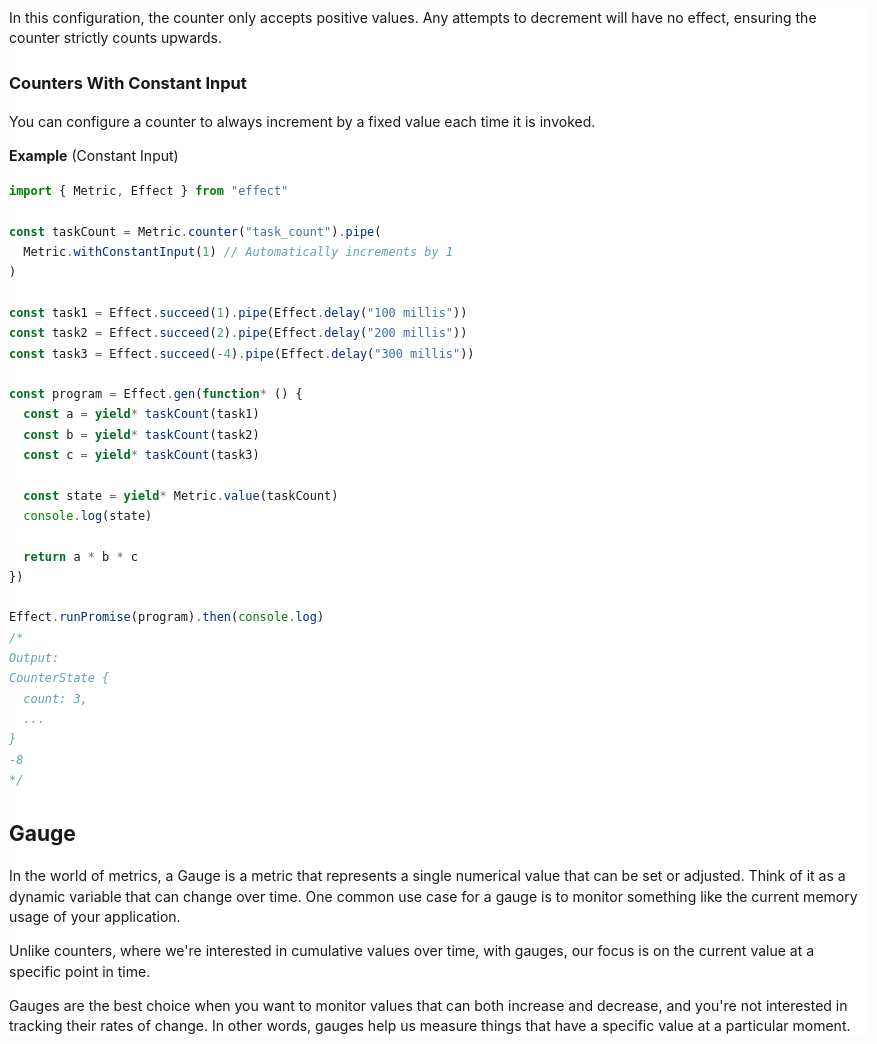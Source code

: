 In this configuration, the counter only accepts positive values. Any attempts to decrement will have no effect, ensuring the counter strictly counts upwards.

### Counters With Constant Input

You can configure a counter to always increment by a fixed value each time it is invoked.

**Example** (Constant Input)

```ts twoslash
import { Metric, Effect } from "effect"

const taskCount = Metric.counter("task_count").pipe(
  Metric.withConstantInput(1) // Automatically increments by 1
)

const task1 = Effect.succeed(1).pipe(Effect.delay("100 millis"))
const task2 = Effect.succeed(2).pipe(Effect.delay("200 millis"))
const task3 = Effect.succeed(-4).pipe(Effect.delay("300 millis"))

const program = Effect.gen(function* () {
  const a = yield* taskCount(task1)
  const b = yield* taskCount(task2)
  const c = yield* taskCount(task3)

  const state = yield* Metric.value(taskCount)
  console.log(state)

  return a * b * c
})

Effect.runPromise(program).then(console.log)
/*
Output:
CounterState {
  count: 3,
  ...
}
-8
*/
```

## Gauge

In the world of metrics, a Gauge is a metric that represents a single numerical value that can be set or adjusted. Think of it as a dynamic variable that can change over time. One common use case for a gauge is to monitor something like the current memory usage of your application.

Unlike counters, where we're interested in cumulative values over time, with gauges, our focus is on the current value at a specific point in time.

Gauges are the best choice when you want to monitor values that can both increase and decrease, and you're not interested in tracking their rates of change. In other words, gauges help us measure things that have a specific value at a particular moment.
